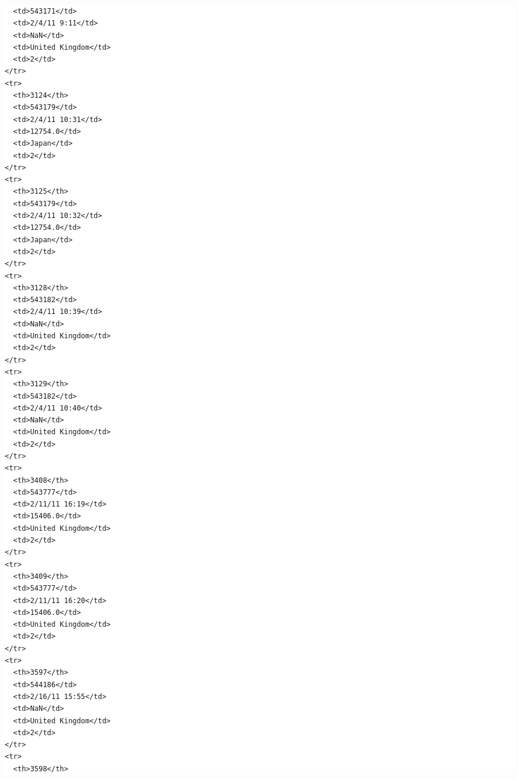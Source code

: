       <td>543171</td>
      <td>2/4/11 9:11</td>
      <td>NaN</td>
      <td>United Kingdom</td>
      <td>2</td>
    </tr>
    <tr>
      <th>3124</th>
      <td>543179</td>
      <td>2/4/11 10:31</td>
      <td>12754.0</td>
      <td>Japan</td>
      <td>2</td>
    </tr>
    <tr>
      <th>3125</th>
      <td>543179</td>
      <td>2/4/11 10:32</td>
      <td>12754.0</td>
      <td>Japan</td>
      <td>2</td>
    </tr>
    <tr>
      <th>3128</th>
      <td>543182</td>
      <td>2/4/11 10:39</td>
      <td>NaN</td>
      <td>United Kingdom</td>
      <td>2</td>
    </tr>
    <tr>
      <th>3129</th>
      <td>543182</td>
      <td>2/4/11 10:40</td>
      <td>NaN</td>
      <td>United Kingdom</td>
      <td>2</td>
    </tr>
    <tr>
      <th>3408</th>
      <td>543777</td>
      <td>2/11/11 16:19</td>
      <td>15406.0</td>
      <td>United Kingdom</td>
      <td>2</td>
    </tr>
    <tr>
      <th>3409</th>
      <td>543777</td>
      <td>2/11/11 16:20</td>
      <td>15406.0</td>
      <td>United Kingdom</td>
      <td>2</td>
    </tr>
    <tr>
      <th>3597</th>
      <td>544186</td>
      <td>2/16/11 15:55</td>
      <td>NaN</td>
      <td>United Kingdom</td>
      <td>2</td>
    </tr>
    <tr>
      <th>3598</th>
